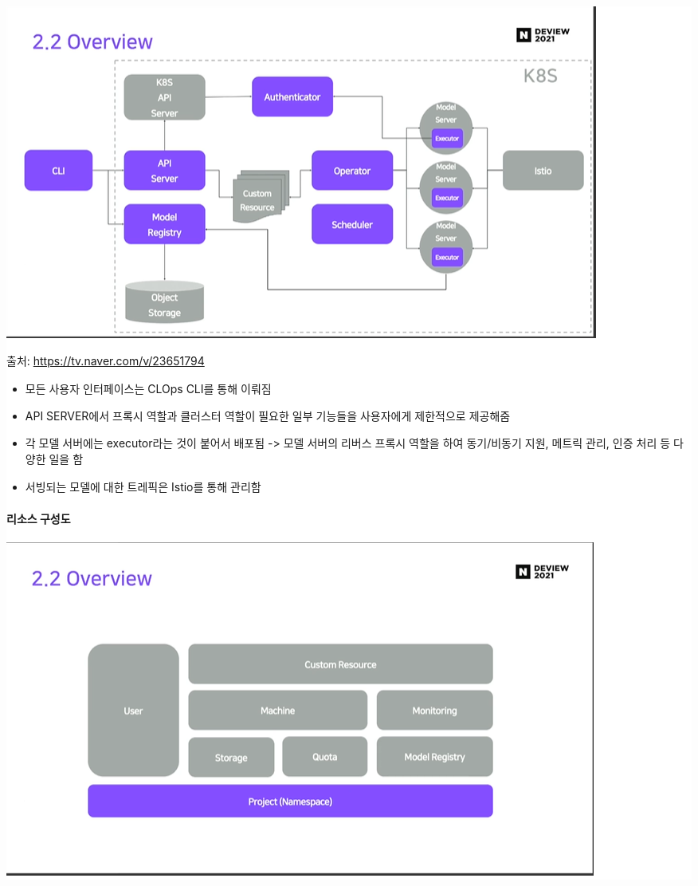![](./image/네이버데뷰1.png)

출처: https://tv.naver.com/v/23651794



* 모든 사용자 인터페이스는 CLOps CLI를 통해 이뤄짐

* API SERVER에서 프록시 역할과 클러스터 역할이 필요한 일부 기능들을 사용자에게 제한적으로 제공해줌

* 각 모델 서버에는 executor라는 것이 붙어서 배포됨 -> 모델 서버의 리버스 프록시 역할을 하여 동기/비동기 지원, 메트릭 관리, 인증 처리 등 다양한 일을 함
* 서빙되는 모델에 대한 트레픽은 Istio를 통해 관리함



#### 리소스 구성도

![](./image/네이버데뷰2.png)
